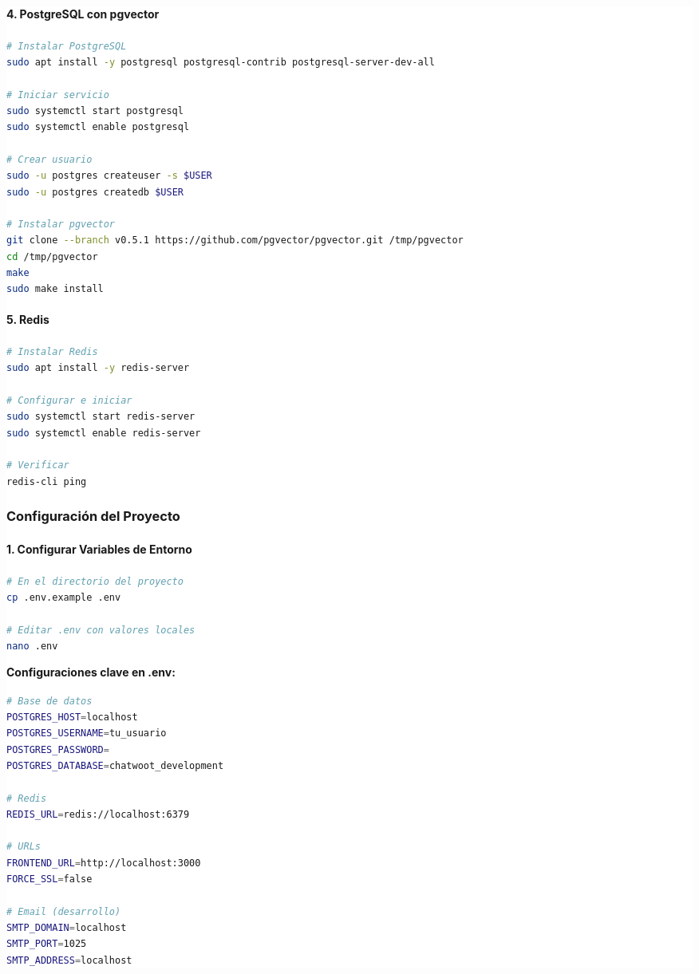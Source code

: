 #### 4. PostgreSQL con pgvector

```bash
# Instalar PostgreSQL
sudo apt install -y postgresql postgresql-contrib postgresql-server-dev-all

# Iniciar servicio
sudo systemctl start postgresql
sudo systemctl enable postgresql

# Crear usuario
sudo -u postgres createuser -s $USER
sudo -u postgres createdb $USER

# Instalar pgvector
git clone --branch v0.5.1 https://github.com/pgvector/pgvector.git /tmp/pgvector
cd /tmp/pgvector
make
sudo make install
```

#### 5. Redis

```bash
# Instalar Redis
sudo apt install -y redis-server

# Configurar e iniciar
sudo systemctl start redis-server
sudo systemctl enable redis-server

# Verificar
redis-cli ping
```

### Configuración del Proyecto

#### 1. Configurar Variables de Entorno

```bash
# En el directorio del proyecto
cp .env.example .env

# Editar .env con valores locales
nano .env
```

**Configuraciones clave en .env:**
```bash
# Base de datos
POSTGRES_HOST=localhost
POSTGRES_USERNAME=tu_usuario
POSTGRES_PASSWORD=
POSTGRES_DATABASE=chatwoot_development

# Redis
REDIS_URL=redis://localhost:6379

# URLs
FRONTEND_URL=http://localhost:3000
FORCE_SSL=false

# Email (desarrollo)
SMTP_DOMAIN=localhost
SMTP_PORT=1025
SMTP_ADDRESS=localhost
```